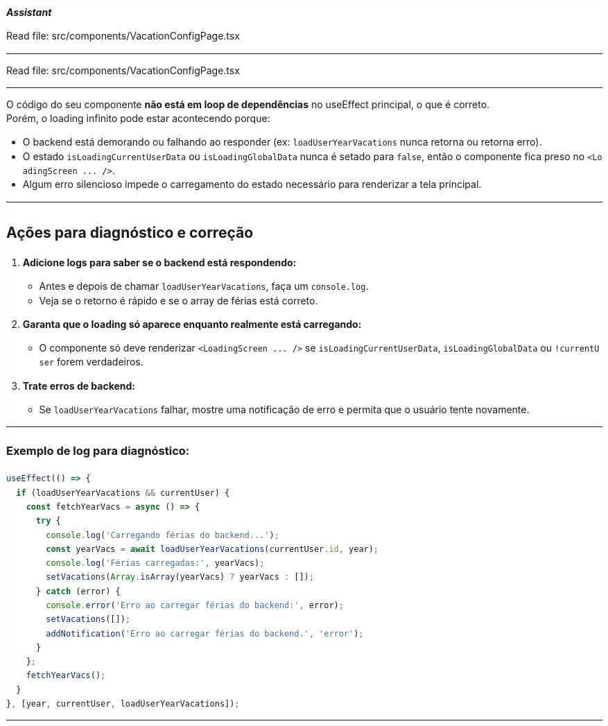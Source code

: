 _**Assistant**_

Read file: src/components/VacationConfigPage.tsx

---

Read file: src/components/VacationConfigPage.tsx

---

O código do seu componente **não está em loop de dependências** no useEffect principal, o que é correto.  
Porém, o loading infinito pode estar acontecendo porque:

- O backend está demorando ou falhando ao responder (ex: `loadUserYearVacations` nunca retorna ou retorna erro).
- O estado `isLoadingCurrentUserData` ou `isLoadingGlobalData` nunca é setado para `false`, então o componente fica preso no `<LoadingScreen ... />`.
- Algum erro silencioso impede o carregamento do estado necessário para renderizar a tela principal.

---

## **Ações para diagnóstico e correção**

1. **Adicione logs para saber se o backend está respondendo:**
   - Antes e depois de chamar `loadUserYearVacations`, faça um `console.log`.
   - Veja se o retorno é rápido e se o array de férias está correto.

2. **Garanta que o loading só aparece enquanto realmente está carregando:**
   - O componente só deve renderizar `<LoadingScreen ... />` se `isLoadingCurrentUserData`, `isLoadingGlobalData` ou `!currentUser` forem verdadeiros.

3. **Trate erros de backend:**
   - Se `loadUserYearVacations` falhar, mostre uma notificação de erro e permita que o usuário tente novamente.

---

### **Exemplo de log para diagnóstico:**

```typescript
useEffect(() => {
  if (loadUserYearVacations && currentUser) {
    const fetchYearVacs = async () => {
      try {
        console.log('Carregando férias do backend...');
        const yearVacs = await loadUserYearVacations(currentUser.id, year);
        console.log('Férias carregadas:', yearVacs);
        setVacations(Array.isArray(yearVacs) ? yearVacs : []);
      } catch (error) {
        console.error('Erro ao carregar férias do backend:', error);
        setVacations([]);
        addNotification('Erro ao carregar férias do backend.', 'error');
      }
    };
    fetchYearVacs();
  }
}, [year, currentUser, loadUserYearVacations]);
```

---